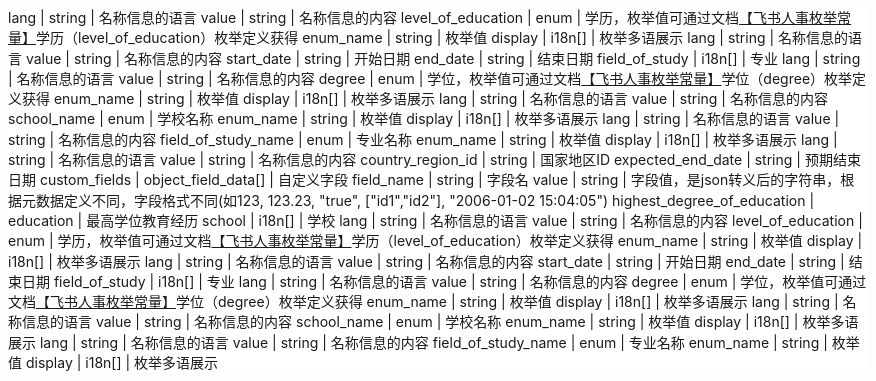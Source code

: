 lang | string | 名称信息的语言
value | string | 名称信息的内容
level_of_education | enum | 学历，枚举值可通过文档[【飞书人事枚举常量】](https://open.feishu.cn/document/uAjLw4CM/ukTMukTMukTM/reference/corehr-v1/feishu-people-enum-constant)学历（level_of_education）枚举定义获得
enum_name | string | 枚举值
display | i18n\[\] | 枚举多语展示
lang | string | 名称信息的语言
value | string | 名称信息的内容
start_date | string | 开始日期
end_date | string | 结束日期
field_of_study | i18n\[\] | 专业
lang | string | 名称信息的语言
value | string | 名称信息的内容
degree | enum | 学位，枚举值可通过文档[【飞书人事枚举常量】](https://open.feishu.cn/document/uAjLw4CM/ukTMukTMukTM/reference/corehr-v1/feishu-people-enum-constant)学位（degree）枚举定义获得
enum_name | string | 枚举值
display | i18n\[\] | 枚举多语展示
lang | string | 名称信息的语言
value | string | 名称信息的内容
school_name | enum | 学校名称
enum_name | string | 枚举值
display | i18n\[\] | 枚举多语展示
lang | string | 名称信息的语言
value | string | 名称信息的内容
field_of_study_name | enum | 专业名称
enum_name | string | 枚举值
display | i18n\[\] | 枚举多语展示
lang | string | 名称信息的语言
value | string | 名称信息的内容
country_region_id | string | 国家地区ID
expected_end_date | string | 预期结束日期
custom_fields | object_field_data\[\] | 自定义字段
field_name | string | 字段名
value | string | 字段值，是json转义后的字符串，根据元数据定义不同，字段格式不同(如123, 123.23, "true", [\"id1\",\"id2\"], "2006-01-02 15:04:05")
highest_degree_of_education | education | 最高学位教育经历
school | i18n\[\] | 学校
lang | string | 名称信息的语言
value | string | 名称信息的内容
level_of_education | enum | 学历，枚举值可通过文档[【飞书人事枚举常量】](https://open.feishu.cn/document/uAjLw4CM/ukTMukTMukTM/reference/corehr-v1/feishu-people-enum-constant)学历（level_of_education）枚举定义获得
enum_name | string | 枚举值
display | i18n\[\] | 枚举多语展示
lang | string | 名称信息的语言
value | string | 名称信息的内容
start_date | string | 开始日期
end_date | string | 结束日期
field_of_study | i18n\[\] | 专业
lang | string | 名称信息的语言
value | string | 名称信息的内容
degree | enum | 学位，枚举值可通过文档[【飞书人事枚举常量】](https://open.feishu.cn/document/uAjLw4CM/ukTMukTMukTM/reference/corehr-v1/feishu-people-enum-constant)学位（degree）枚举定义获得
enum_name | string | 枚举值
display | i18n\[\] | 枚举多语展示
lang | string | 名称信息的语言
value | string | 名称信息的内容
school_name | enum | 学校名称
enum_name | string | 枚举值
display | i18n\[\] | 枚举多语展示
lang | string | 名称信息的语言
value | string | 名称信息的内容
field_of_study_name | enum | 专业名称
enum_name | string | 枚举值
display | i18n\[\] | 枚举多语展示